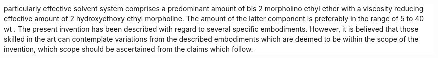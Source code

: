 particularly effective solvent system comprises a predominant amount of bis 2 morpholino ethyl ether with a viscosity reducing effective amount of 2 hydroxyethoxy ethyl morpholine. The amount of the latter component is preferably in the range of 5 to 40 wt . The present invention has been described with regard to several specific embodiments. However, it is believed that those skilled in the art can contemplate variations from the described embodiments which are deemed to be within the scope of the invention, which scope should be ascertained from the claims which follow.